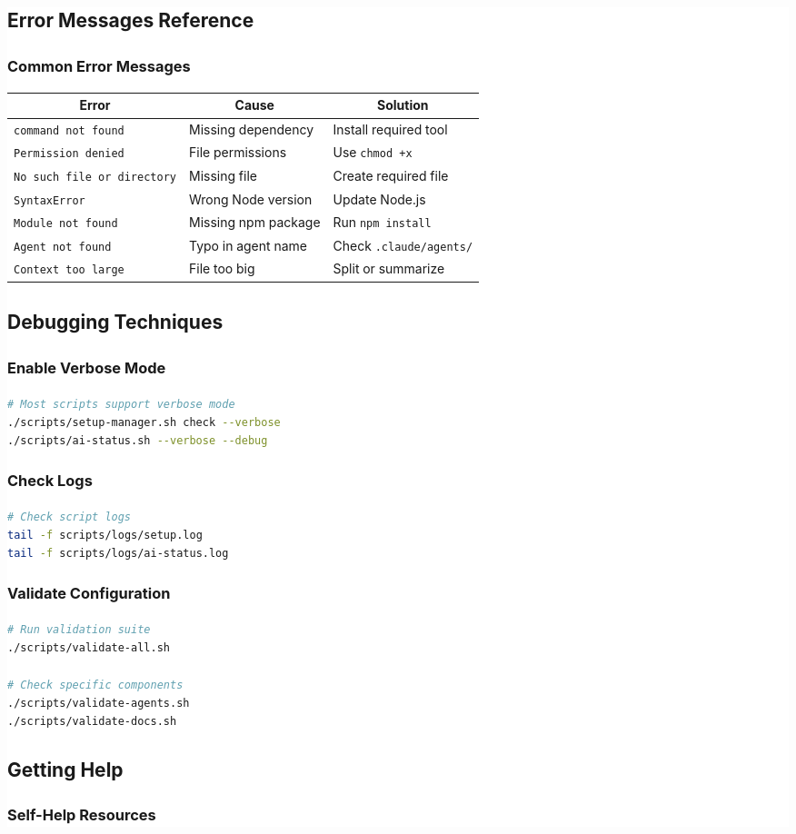 ## Error Messages Reference

### Common Error Messages

| Error                       | Cause               | Solution                |
| --------------------------- | ------------------- | ----------------------- |
| `command not found`         | Missing dependency  | Install required tool   |
| `Permission denied`         | File permissions    | Use `chmod +x`          |
| `No such file or directory` | Missing file        | Create required file    |
| `SyntaxError`               | Wrong Node version  | Update Node.js          |
| `Module not found`          | Missing npm package | Run `npm install`       |
| `Agent not found`           | Typo in agent name  | Check `.claude/agents/` |
| `Context too large`         | File too big        | Split or summarize      |

## Debugging Techniques

### Enable Verbose Mode

```bash
# Most scripts support verbose mode
./scripts/setup-manager.sh check --verbose
./scripts/ai-status.sh --verbose --debug
```

### Check Logs

```bash
# Check script logs
tail -f scripts/logs/setup.log
tail -f scripts/logs/ai-status.log
```

### Validate Configuration

```bash
# Run validation suite
./scripts/validate-all.sh

# Check specific components
./scripts/validate-agents.sh
./scripts/validate-docs.sh
```

## Getting Help

### Self-Help Resources
